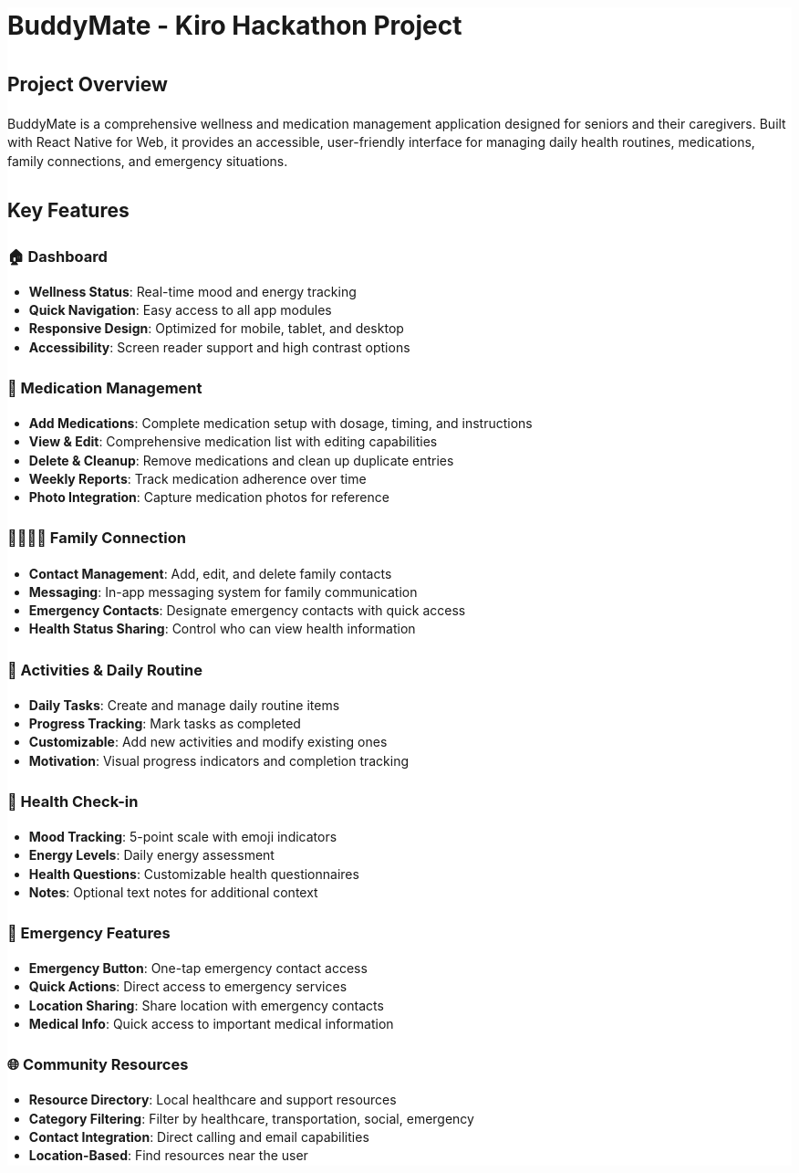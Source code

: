 # BuddyMate - Kiro Hackathon Project

## Project Overview

BuddyMate is a comprehensive wellness and medication management application designed for seniors and their caregivers. Built with React Native for Web, it provides an accessible, user-friendly interface for managing daily health routines, medications, family connections, and emergency situations.

## Key Features

### 🏠 Dashboard
- **Wellness Status**: Real-time mood and energy tracking
- **Quick Navigation**: Easy access to all app modules
- **Responsive Design**: Optimized for mobile, tablet, and desktop
- **Accessibility**: Screen reader support and high contrast options

### 💊 Medication Management
- **Add Medications**: Complete medication setup with dosage, timing, and instructions
- **View & Edit**: Comprehensive medication list with editing capabilities
- **Delete & Cleanup**: Remove medications and clean up duplicate entries
- **Weekly Reports**: Track medication adherence over time
- **Photo Integration**: Capture medication photos for reference

### 👨‍👩‍👧‍👦 Family Connection
- **Contact Management**: Add, edit, and delete family contacts
- **Messaging**: In-app messaging system for family communication
- **Emergency Contacts**: Designate emergency contacts with quick access
- **Health Status Sharing**: Control who can view health information

### 📅 Activities & Daily Routine
- **Daily Tasks**: Create and manage daily routine items
- **Progress Tracking**: Mark tasks as completed
- **Customizable**: Add new activities and modify existing ones
- **Motivation**: Visual progress indicators and completion tracking

### 🏥 Health Check-in
- **Mood Tracking**: 5-point scale with emoji indicators
- **Energy Levels**: Daily energy assessment
- **Health Questions**: Customizable health questionnaires
- **Notes**: Optional text notes for additional context

### 🚨 Emergency Features
- **Emergency Button**: One-tap emergency contact access
- **Quick Actions**: Direct access to emergency services
- **Location Sharing**: Share location with emergency contacts
- **Medical Info**: Quick access to important medical information

### 🌐 Community Resources
- **Resource Directory**: Local healthcare and support resources
- **Category Filtering**: Filter by healthcare, transportation, social, emergency
- **Contact Integration**: Direct calling and email capabilities
- **Location-Based**: Find resources near the user
